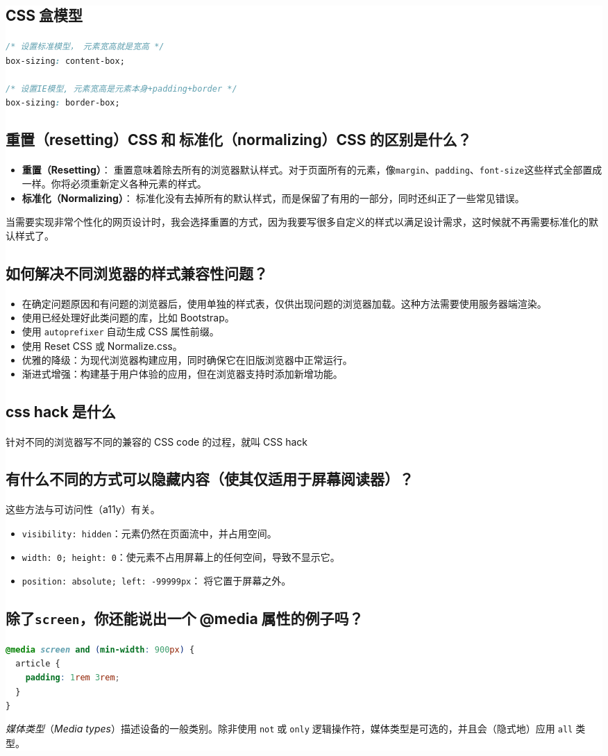 ## CSS 盒模型

```css
/* 设置标准模型， 元素宽高就是宽高 */
box-sizing: content-box;

/* 设置IE模型, 元素宽高是元素本身+padding+border */
box-sizing: border-box;
```

## 重置（resetting）CSS 和 标准化（normalizing）CSS 的区别是什么？

- **重置（Resetting）**： 重置意味着除去所有的浏览器默认样式。对于页面所有的元素，像`margin`、`padding`、`font-size`这些样式全部置成一样。你将必须重新定义各种元素的样式。
- **标准化（Normalizing）**： 标准化没有去掉所有的默认样式，而是保留了有用的一部分，同时还纠正了一些常见错误。

当需要实现非常个性化的网页设计时，我会选择重置的方式，因为我要写很多自定义的样式以满足设计需求，这时候就不再需要标准化的默认样式了。

## 如何解决不同浏览器的样式兼容性问题？

- 在确定问题原因和有问题的浏览器后，使用单独的样式表，仅供出现问题的浏览器加载。这种方法需要使用服务器端渲染。
- 使用已经处理好此类问题的库，比如 Bootstrap。
- 使用 `autoprefixer` 自动生成 CSS 属性前缀。
- 使用 Reset CSS 或 Normalize.css。
- 优雅的降级：为现代浏览器构建应用，同时确保它在旧版浏览器中正常运行。
- 渐进式增强：构建基于用户体验的应用，但在浏览器支持时添加新增功能。

## css hack 是什么

针对不同的浏览器写不同的兼容的 CSS code 的过程，就叫 CSS hack

## 有什么不同的方式可以隐藏内容（使其仅适用于屏幕阅读器）？

这些方法与可访问性（a11y）有关。

- `visibility: hidden`：元素仍然在页面流中，并占用空间。

- `width: 0; height: 0`：使元素不占用屏幕上的任何空间，导致不显示它。

- `position: absolute; left: -99999px`： 将它置于屏幕之外。

## 除了`screen`，你还能说出一个 @media 属性的例子吗？

```css
@media screen and (min-width: 900px) {
  article {
    padding: 1rem 3rem;
  }
}
```

_媒体类型_（_Media types_）描述设备的一般类别。除非使用 `not` 或 `only` 逻辑操作符，媒体类型是可选的，并且会（隐式地）应用 `all` 类型。
